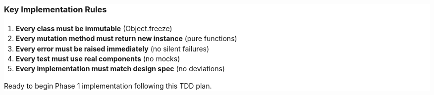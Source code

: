 ### Key Implementation Rules
1. **Every class must be immutable** (Object.freeze)
2. **Every mutation method must return new instance** (pure functions)
3. **Every error must be raised immediately** (no silent failures)
4. **Every test must use real components** (no mocks)
5. **Every implementation must match design spec** (no deviations)

Ready to begin Phase 1 implementation following this TDD plan.